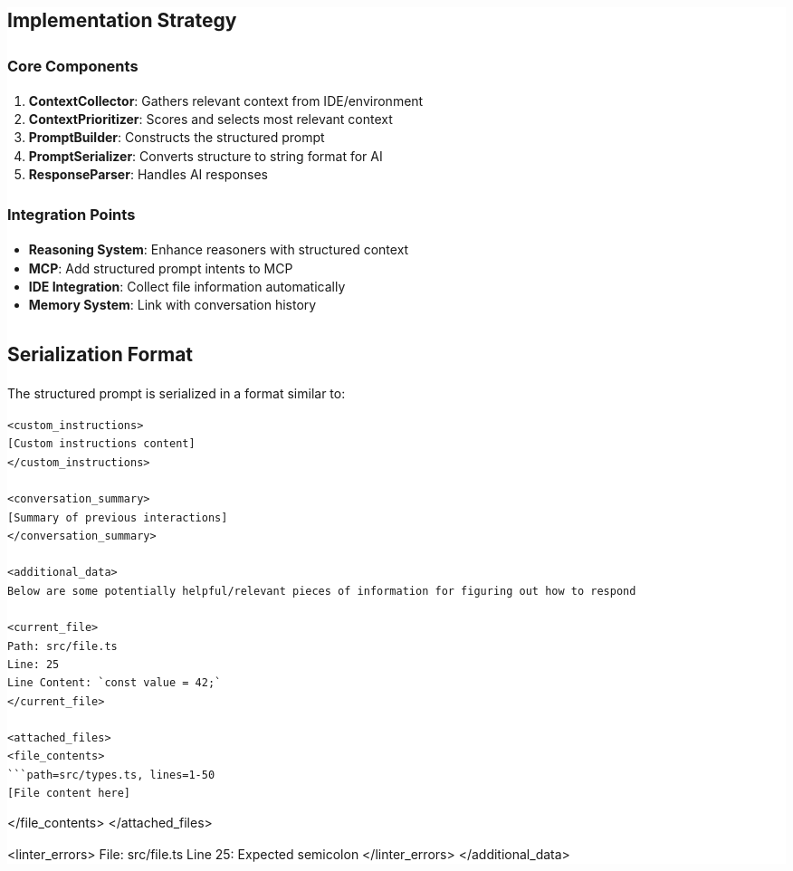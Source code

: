 ## Implementation Strategy

### Core Components

1. **ContextCollector**: Gathers relevant context from IDE/environment
2. **ContextPrioritizer**: Scores and selects most relevant context
3. **PromptBuilder**: Constructs the structured prompt
4. **PromptSerializer**: Converts structure to string format for AI
5. **ResponseParser**: Handles AI responses

### Integration Points

- **Reasoning System**: Enhance reasoners with structured context
- **MCP**: Add structured prompt intents to MCP
- **IDE Integration**: Collect file information automatically
- **Memory System**: Link with conversation history

## Serialization Format

The structured prompt is serialized in a format similar to:

```
<custom_instructions>
[Custom instructions content]
</custom_instructions>

<conversation_summary>
[Summary of previous interactions]
</conversation_summary>

<additional_data>
Below are some potentially helpful/relevant pieces of information for figuring out how to respond

<current_file>
Path: src/file.ts
Line: 25
Line Content: `const value = 42;`
</current_file>

<attached_files>
<file_contents>
```path=src/types.ts, lines=1-50
[File content here]
```
</file_contents>
</attached_files>

<linter_errors>
File: src/file.ts
Line 25: Expected semicolon
</linter_errors>
</additional_data>
